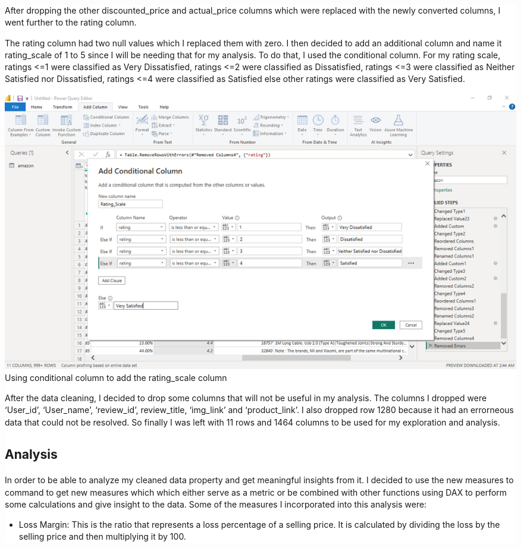 
After dropping the other discounted_price and actual_price columns which were replaced with the newly converted columns, I went further to the rating column.

The rating column had two null values which I replaced them with zero. I then decided to add an additional column and name it rating_scale of 1 to 5 since I will be needing that for my analysis. To do that, I used the conditional column. For my rating scale, ratings <=1 were classified as Very Dissatisfied, ratings <=2 were classified as Dissatisfied, ratings <=3 were classified as Neither Satisfied nor Dissatisfied, ratings <=4 were classified as Satisfied else other ratings were classified as Very Satisfied.


![](https://github.com/blessingekwere/Amazon-Sales/blob/main/Screenshot%20(342).png)
Using conditional column to add the rating_scale column

After the data cleaning, I decided to drop some columns that will not be useful in my analysis. The columns I dropped were ‘User_id’, ‘User_name’, ‘review_id’, review_title, ‘img_link’ and ‘product_link’. I also dropped row 1280 because it had an errorneous data that could not be resolved. So finally I was left with 11 rows and 1464 columns to be used for my exploration and analysis.


## Analysis
In order to be able to analyze my cleaned data property and get meaningful insights from it. I decided to use the new measures to command to get new measures which which either serve as a metric or be combined with other functions using DAX to perform some calculations and give insight to the data. Some of the measures I incorporated into this analysis were:

* Loss Margin: This is the ratio that represents a loss percentage of a selling price. It is calculated by dividing the loss by the selling price and then multiplying it by 100.
